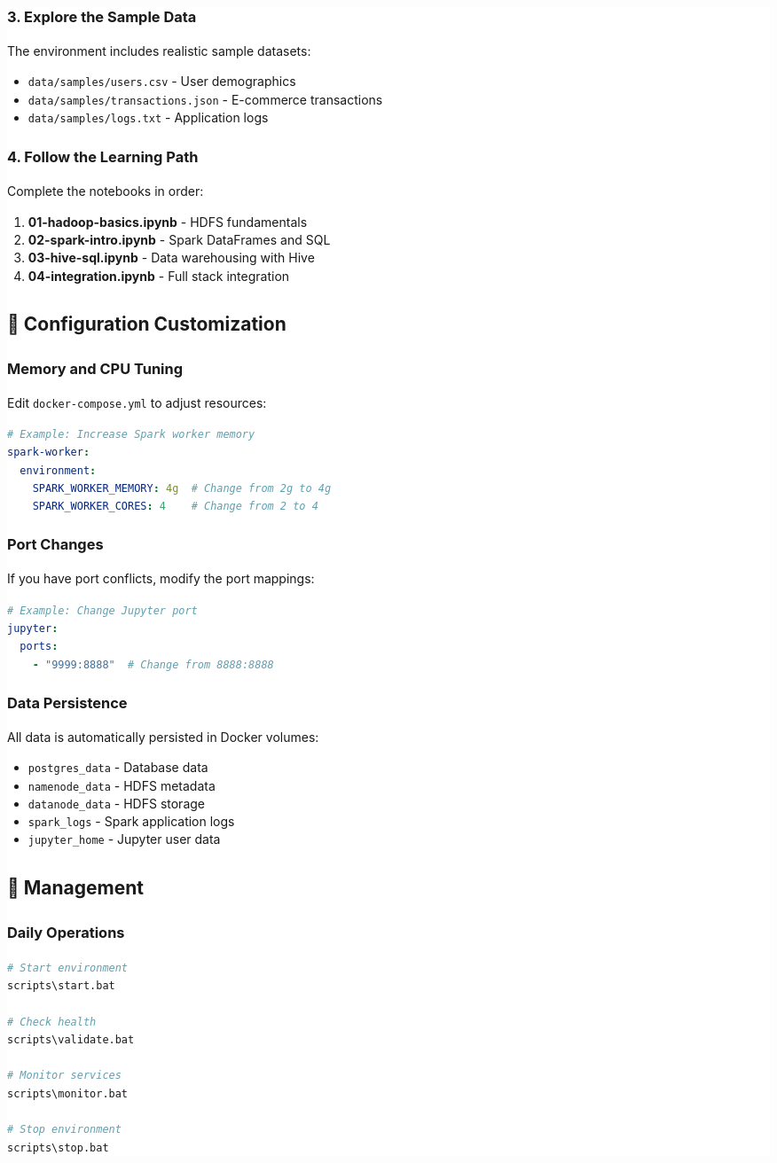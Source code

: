 ### 3. Explore the Sample Data
The environment includes realistic sample datasets:
- `data/samples/users.csv` - User demographics
- `data/samples/transactions.json` - E-commerce transactions
- `data/samples/logs.txt` - Application logs

### 4. Follow the Learning Path
Complete the notebooks in order:
1. **01-hadoop-basics.ipynb** - HDFS fundamentals
2. **02-spark-intro.ipynb** - Spark DataFrames and SQL
3. **03-hive-sql.ipynb** - Data warehousing with Hive
4. **04-integration.ipynb** - Full stack integration

## 🔧 Configuration Customization

### Memory and CPU Tuning
Edit `docker-compose.yml` to adjust resources:

```yaml
# Example: Increase Spark worker memory
spark-worker:
  environment:
    SPARK_WORKER_MEMORY: 4g  # Change from 2g to 4g
    SPARK_WORKER_CORES: 4    # Change from 2 to 4
```

### Port Changes
If you have port conflicts, modify the port mappings:

```yaml
# Example: Change Jupyter port
jupyter:
  ports:
    - "9999:8888"  # Change from 8888:8888
```

### Data Persistence
All data is automatically persisted in Docker volumes:
- `postgres_data` - Database data
- `namenode_data` - HDFS metadata
- `datanode_data` - HDFS storage
- `spark_logs` - Spark application logs
- `jupyter_home` - Jupyter user data

## 🧹 Management

### Daily Operations
```bash
# Start environment
scripts\start.bat

# Check health
scripts\validate.bat

# Monitor services
scripts\monitor.bat

# Stop environment
scripts\stop.bat
```
